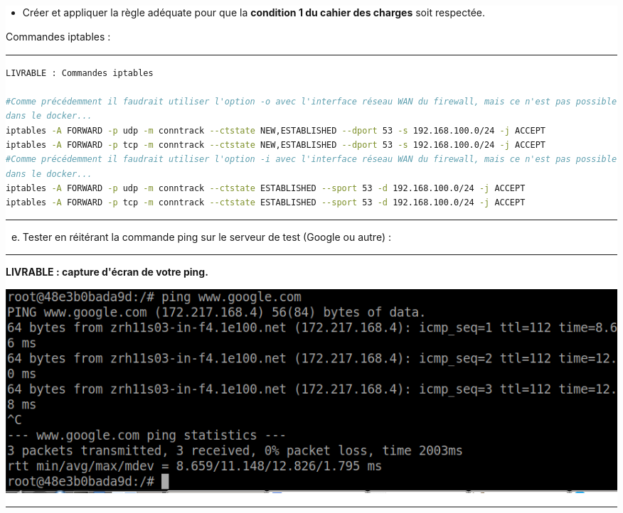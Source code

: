 * Créer et appliquer la règle adéquate pour que la **condition 1 du cahier des charges** soit respectée.

Commandes iptables :

---

```bash
LIVRABLE : Commandes iptables

#Comme précédemment il faudrait utiliser l'option -o avec l'interface réseau WAN du firewall, mais ce n'est pas possible dans le docker...
iptables -A FORWARD -p udp -m conntrack --ctstate NEW,ESTABLISHED --dport 53 -s 192.168.100.0/24 -j ACCEPT
iptables -A FORWARD -p tcp -m conntrack --ctstate NEW,ESTABLISHED --dport 53 -s 192.168.100.0/24 -j ACCEPT
#Comme précédemment il faudrait utiliser l'option -i avec l'interface réseau WAN du firewall, mais ce n'est pas possible dans le docker...
iptables -A FORWARD -p udp -m conntrack --ctstate ESTABLISHED --sport 53 -d 192.168.100.0/24 -j ACCEPT
iptables -A FORWARD -p tcp -m conntrack --ctstate ESTABLISHED --sport 53 -d 192.168.100.0/24 -j ACCEPT

```

---

<ol type="a" start="5">
  <li>Tester en réitérant la commande ping sur le serveur de test (Google ou autre) : 
  </li>                                  
</ol>

---

**LIVRABLE : capture d'écran de votre ping.**

![](./figures/ping6.png)

---

